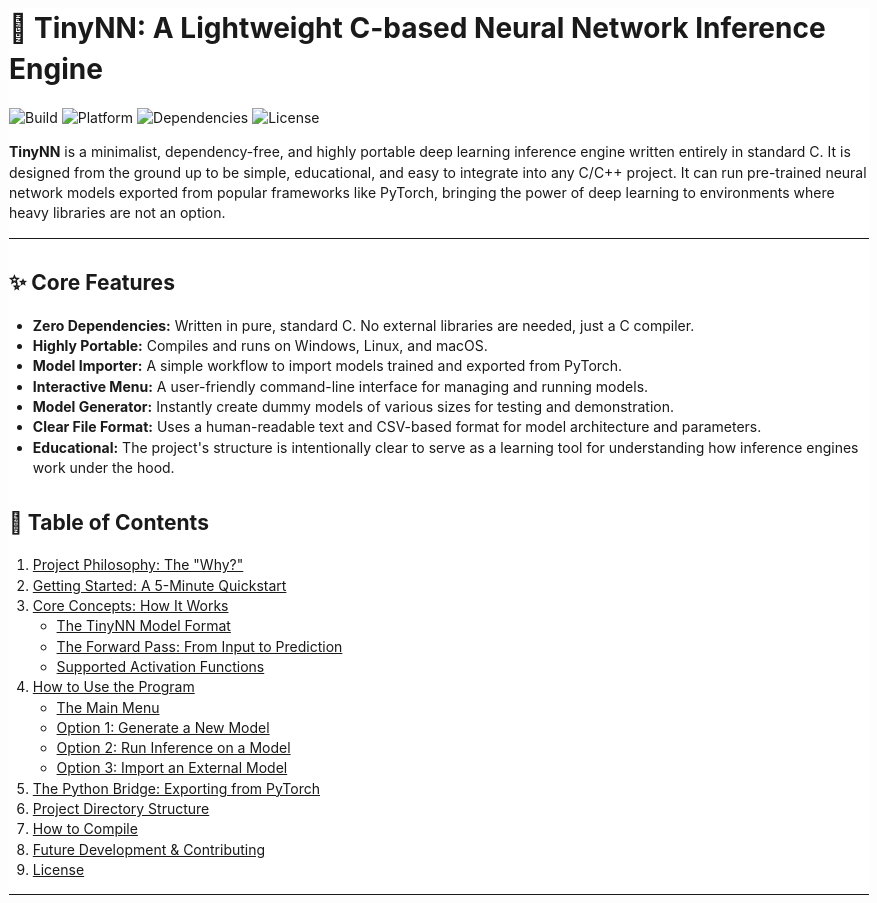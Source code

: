 # 🧠 TinyNN: A Lightweight C-based Neural Network Inference Engine

![Build](https://img.shields.io/badge/Build-Passing-brightgreen.svg)
![Platform](https://img.shields.io/badge/Platform-Windows%20%7C%20Linux%20%7C%20macOS-blue.svg)
![Dependencies](https://img.shields.io/badge/Dependencies-None!-yellow.svg)
![License](https://img.shields.io/badge/License-MIT-lightgrey.svg)

**TinyNN** is a minimalist, dependency-free, and highly portable deep learning inference engine written entirely in standard C. It is designed from the ground up to be simple, educational, and easy to integrate into any C/C++ project. It can run pre-trained neural network models exported from popular frameworks like PyTorch, bringing the power of deep learning to environments where heavy libraries are not an option.

---

## ✨ Core Features

*   **Zero Dependencies:** Written in pure, standard C. No external libraries are needed, just a C compiler.
*   **Highly Portable:** Compiles and runs on Windows, Linux, and macOS.
*   **Model Importer:** A simple workflow to import models trained and exported from PyTorch.
*   **Interactive Menu:** A user-friendly command-line interface for managing and running models.
*   **Model Generator:** Instantly create dummy models of various sizes for testing and demonstration.
*   **Clear File Format:** Uses a human-readable text and CSV-based format for model architecture and parameters.
*   **Educational:** The project's structure is intentionally clear to serve as a learning tool for understanding how inference engines work under the hood.

## 📖 Table of Contents

1.  [Project Philosophy: The "Why?"](#-project-philosophy-the-why)
2.  [Getting Started: A 5-Minute Quickstart](#-getting-started-a-5-minute-quickstart)
3.  [Core Concepts: How It Works](#-core-concepts-how-it-works)
    *   [The TinyNN Model Format](#the-tinynn-model-format)
    *   [The Forward Pass: From Input to Prediction](#the-forward-pass-from-input-to-prediction)
    *   [Supported Activation Functions](#supported-activation-functions)
4.  [How to Use the Program](#-how-to-use-the-program)
    *   [The Main Menu](#the-main-menu)
    *   [Option 1: Generate a New Model](#-option-1-generate-a-new-model)
    *   [Option 2: Run Inference on a Model](#-option-2-run-inference-on-a-model)
    *   [Option 3: Import an External Model](#-option-3-import-an-external-model)
5.  [The Python Bridge: Exporting from PyTorch](#-the-python-bridge-exporting-from-pytorch)
6.  [Project Directory Structure](#-project-directory-structure)
7.  [How to Compile](#-how-to-compile)
8.  [Future Development & Contributing](#-future-development--contributing)
9.  [License](#-license)

---